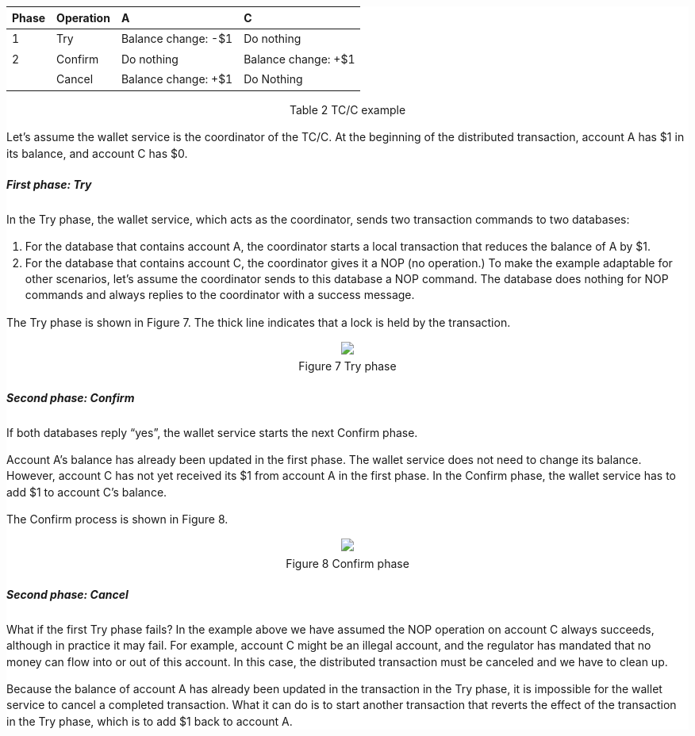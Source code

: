 | Phase | Operation | A | C |
| :-- | :-- | :-- | :-- |
| 1 | Try | Balance change: -$1 | Do nothing |
| 2 | Confirm | Do nothing | Balance change: +$1 |
|  | Cancel | Balance change: +$1 | Do Nothing |

<p align='center'>Table 2 TC/C example</p>

Let’s assume the wallet service is the coordinator of the TC/C. At the beginning of the distributed transaction, account A has $1 in its balance, and account C has $0.

##### First phase: Try

In the Try phase, the wallet service, which acts as the coordinator, sends two transaction commands to two databases:

1. For the database that contains account A, the coordinator starts a local transaction that reduces the balance of A by $1.
2. For the database that contains account C, the coordinator gives it a NOP (no operation.) To make the example adaptable for other scenarios, let’s assume the coordinator sends to this database a NOP command. The database does nothing for NOP commands and always replies to the coordinator with a success message.

The Try phase is shown in Figure 7. The thick line indicates that a lock is held by the transaction.

<div align='center'>
	<img width='700px' src='/img/sd/sd-c28-f7.svg' />
	<figcaption>Figure 7 Try phase</figcaption>
</div>

##### Second phase: Confirm

If both databases reply “yes”, the wallet service starts the next Confirm phase.

Account A’s balance has already been updated in the first phase. The wallet service does not need to change its balance. However, account C has not yet received its $1 from account A in the first phase. In the Confirm phase, the wallet service has to add $1 to account C’s balance.

The Confirm process is shown in Figure 8.

<div align='center'>
	<img width='700px' src='/img/sd/sd-c28-f8.svg' />
	<figcaption>Figure 8 Confirm phase</figcaption>
</div>

##### Second phase: Cancel

What if the first Try phase fails? In the example above we have assumed the NOP operation on account C always succeeds, although in practice it may fail. For example, account C might be an illegal account, and the regulator has mandated that no money can flow into or out of this account. In this case, the distributed transaction must be canceled and we have to clean up.

Because the balance of account A has already been updated in the transaction in the Try phase, it is impossible for the wallet service to cancel a completed transaction. What it can do is to start another transaction that reverts the effect of the transaction in the Try phase, which is to add $1 back to account A.
